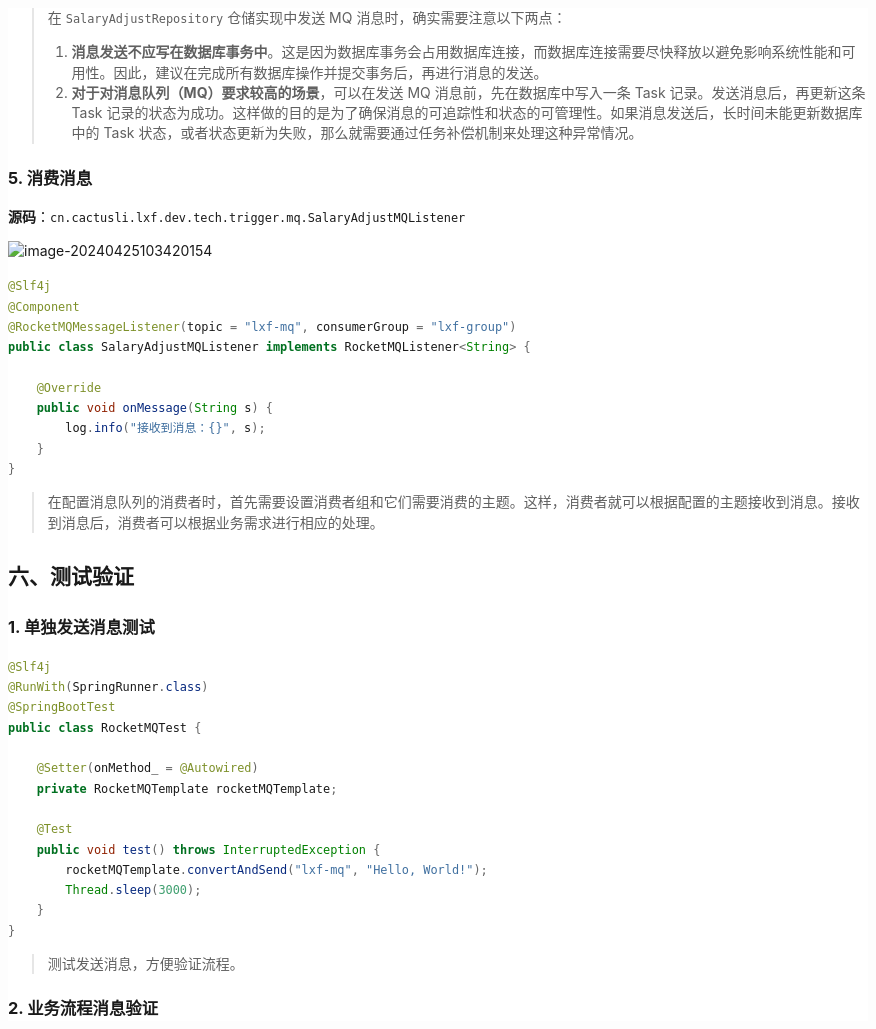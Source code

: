 
> 在 `SalaryAdjustRepository` 仓储实现中发送 MQ 消息时，确实需要注意以下两点：
>
> 1. **消息发送不应写在数据库事务中**。这是因为数据库事务会占用数据库连接，而数据库连接需要尽快释放以避免影响系统性能和可用性。因此，建议在完成所有数据库操作并提交事务后，再进行消息的发送。
> 2. **对于对消息队列（MQ）要求较高的场景**，可以在发送 MQ 消息前，先在数据库中写入一条 Task 记录。发送消息后，再更新这条 Task 记录的状态为成功。这样做的目的是为了确保消息的可追踪性和状态的可管理性。如果消息发送后，长时间未能更新数据库中的 Task 状态，或者状态更新为失败，那么就需要通过任务补偿机制来处理这种异常情况。

### 5. 消费消息

**源码**：`cn.cactusli.lxf.dev.tech.trigger.mq.SalaryAdjustMQListener`

![image-20240425103420154](https://lixuanfengs.github.io/blog-images/vp/web/image-20240425103420154.png)

```java
@Slf4j
@Component
@RocketMQMessageListener(topic = "lxf-mq", consumerGroup = "lxf-group")
public class SalaryAdjustMQListener implements RocketMQListener<String> {

    @Override
    public void onMessage(String s) {
        log.info("接收到消息：{}", s);
    }
}
```

> 在配置消息队列的消费者时，首先需要设置消费者组和它们需要消费的主题。这样，消费者就可以根据配置的主题接收到消息。接收到消息后，消费者可以根据业务需求进行相应的处理。

## 六、测试验证

###  1. 单独发送消息测试

```java
@Slf4j
@RunWith(SpringRunner.class)
@SpringBootTest
public class RocketMQTest {

    @Setter(onMethod_ = @Autowired)
    private RocketMQTemplate rocketMQTemplate;

    @Test
    public void test() throws InterruptedException {
        rocketMQTemplate.convertAndSend("lxf-mq", "Hello, World!");
        Thread.sleep(3000);
    }
}
```

> 测试发送消息，方便验证流程。

### 2. 业务流程消息验证
